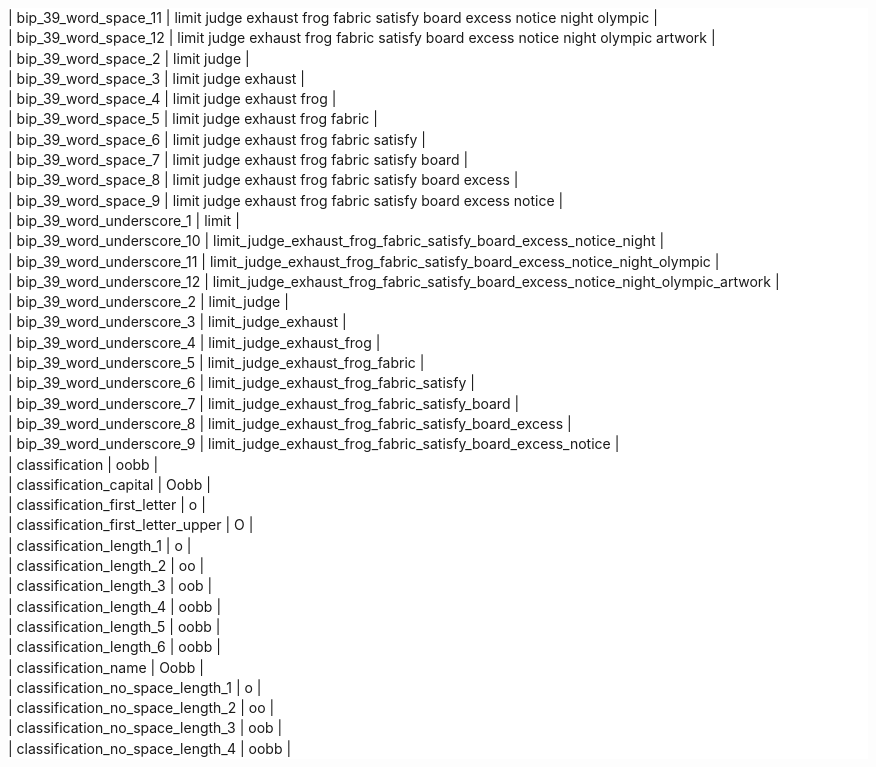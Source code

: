 | bip_39_word_space_11 | limit judge exhaust frog fabric satisfy board excess notice night olympic |  
| bip_39_word_space_12 | limit judge exhaust frog fabric satisfy board excess notice night olympic artwork |  
| bip_39_word_space_2 | limit judge |  
| bip_39_word_space_3 | limit judge exhaust |  
| bip_39_word_space_4 | limit judge exhaust frog |  
| bip_39_word_space_5 | limit judge exhaust frog fabric |  
| bip_39_word_space_6 | limit judge exhaust frog fabric satisfy |  
| bip_39_word_space_7 | limit judge exhaust frog fabric satisfy board |  
| bip_39_word_space_8 | limit judge exhaust frog fabric satisfy board excess |  
| bip_39_word_space_9 | limit judge exhaust frog fabric satisfy board excess notice |  
| bip_39_word_underscore_1 | limit |  
| bip_39_word_underscore_10 | limit_judge_exhaust_frog_fabric_satisfy_board_excess_notice_night |  
| bip_39_word_underscore_11 | limit_judge_exhaust_frog_fabric_satisfy_board_excess_notice_night_olympic |  
| bip_39_word_underscore_12 | limit_judge_exhaust_frog_fabric_satisfy_board_excess_notice_night_olympic_artwork |  
| bip_39_word_underscore_2 | limit_judge |  
| bip_39_word_underscore_3 | limit_judge_exhaust |  
| bip_39_word_underscore_4 | limit_judge_exhaust_frog |  
| bip_39_word_underscore_5 | limit_judge_exhaust_frog_fabric |  
| bip_39_word_underscore_6 | limit_judge_exhaust_frog_fabric_satisfy |  
| bip_39_word_underscore_7 | limit_judge_exhaust_frog_fabric_satisfy_board |  
| bip_39_word_underscore_8 | limit_judge_exhaust_frog_fabric_satisfy_board_excess |  
| bip_39_word_underscore_9 | limit_judge_exhaust_frog_fabric_satisfy_board_excess_notice |  
| classification | oobb |  
| classification_capital | Oobb |  
| classification_first_letter | o |  
| classification_first_letter_upper | O |  
| classification_length_1 | o |  
| classification_length_2 | oo |  
| classification_length_3 | oob |  
| classification_length_4 | oobb |  
| classification_length_5 | oobb |  
| classification_length_6 | oobb |  
| classification_name | Oobb |  
| classification_no_space_length_1 | o |  
| classification_no_space_length_2 | oo |  
| classification_no_space_length_3 | oob |  
| classification_no_space_length_4 | oobb |  